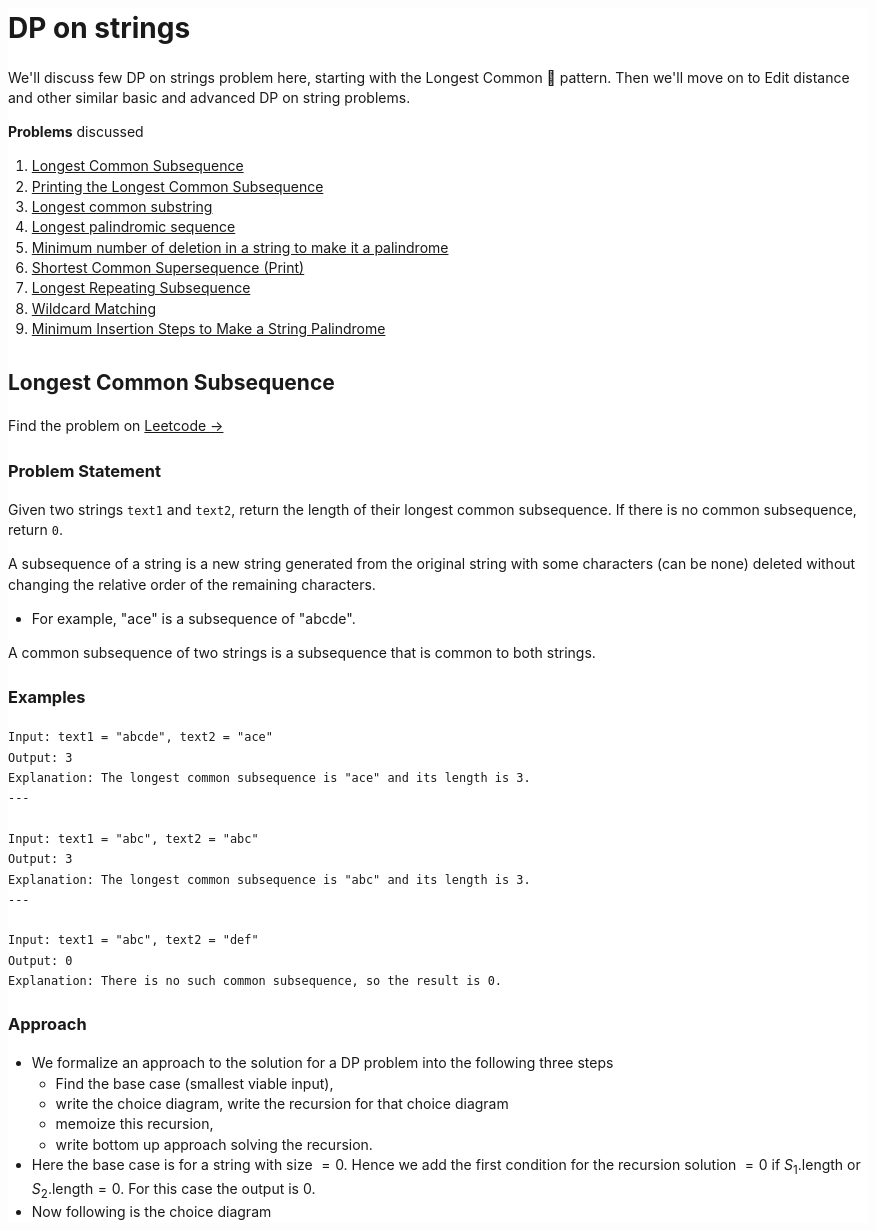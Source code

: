 # DP on strings
We'll discuss few DP on strings problem here, starting with the Longest Common 🗿 pattern. Then we'll move on to Edit distance and other similar basic and advanced DP on string problems.

**Problems** discussed

1. [Longest Common Subsequence](#longest-common-subsequence)
1. [Printing the Longest Common Subsequence](#printing-the-longest-common-subsequence)
1. [Longest common substring](#longest-common-substring)
1. [Longest palindromic sequence](#longest-palindromic-sequence)
1. [Minimum number of deletion in a string to make it a palindrome](#minimum-number-of-deletion-in-a-string-to-make-it-a-palindrome)
1. [Shortest Common Supersequence (Print)](#shortest-common-supersequence-print)
1. [Longest Repeating Subsequence](#longest-repeating-subsequence)
1. [Wildcard Matching](#wildcard-matching)
1. [Minimum Insertion Steps to Make a String Palindrome](#minimum-insertion-steps-to-make-a-string-palindrome)


## Longest Common Subsequence
Find the problem on [Leetcode $\to$](https://leetcode.com/problems/longest-common-subsequence/description/)
### Problem Statement
Given two strings `text1` and `text2`, return the length of their longest common subsequence. If there is no common subsequence, return `0`.

A subsequence of a string is a new string generated from the original string with some characters (can be none) deleted without changing the relative order of the remaining characters.

- For example, "ace" is a subsequence of "abcde".

A common subsequence of two strings is a subsequence that is common to both strings.

### Examples
```
Input: text1 = "abcde", text2 = "ace" 
Output: 3  
Explanation: The longest common subsequence is "ace" and its length is 3.
---

Input: text1 = "abc", text2 = "abc"
Output: 3
Explanation: The longest common subsequence is "abc" and its length is 3.
---

Input: text1 = "abc", text2 = "def"
Output: 0
Explanation: There is no such common subsequence, so the result is 0.
```

### Approach
- We formalize an approach to the solution for a DP problem into the following three steps
    - Find the base case (smallest viable input),
    - write the choice diagram, write the recursion for that choice diagram
    - memoize this recursion,
    - write bottom up approach solving the recursion.
- Here the base case is for a string with size $=0$. Hence we add the first condition for the recursion solution $= 0$ if $S_1 \text{.length or } S_2 \text{.length} = 0$. For this case the output is 0.
- Now following is the choice diagram
